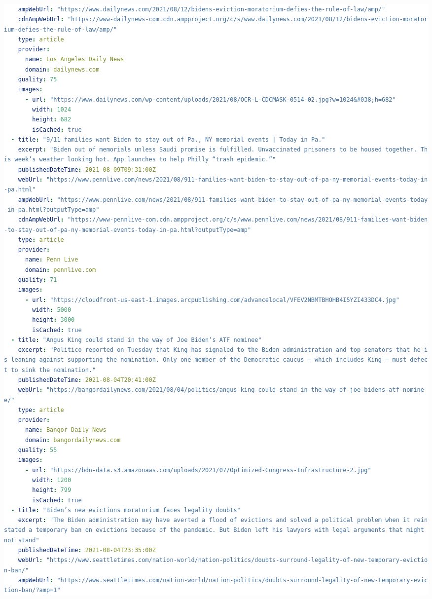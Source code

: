 ```yaml
    ampWebUrl: "https://www.dailynews.com/2021/08/12/bidens-eviction-moratorium-defies-the-rule-of-law/amp/"
    cdnAmpWebUrl: "https://www-dailynews-com.cdn.ampproject.org/c/s/www.dailynews.com/2021/08/12/bidens-eviction-moratorium-defies-the-rule-of-law/amp/"
    type: article
    provider:
      name: Los Angeles Daily News
      domain: dailynews.com
    quality: 75
    images:
      - url: "https://www.dailynews.com/wp-content/uploads/2021/08/OCR-L-CDCMASK-0514-02.jpg?w=1024&#038;h=682"
        width: 1024
        height: 682
        isCached: true
  - title: "9/11 families want Biden to stay out of Pa., NY memorial events | Today in Pa."
    excerpt: "Biden out of memorials unless Saudi promise is fulfilled. Unvaccinated prisoners to be housed together. This week’s weather looking hot. App launches to help Philly “trash epidemic.”"
    publishedDateTime: 2021-08-09T09:31:00Z
    webUrl: "https://www.pennlive.com/news/2021/08/911-families-want-biden-to-stay-out-of-pa-ny-memorial-events-today-in-pa.html"
    ampWebUrl: "https://www.pennlive.com/news/2021/08/911-families-want-biden-to-stay-out-of-pa-ny-memorial-events-today-in-pa.html?outputType=amp"
    cdnAmpWebUrl: "https://www-pennlive-com.cdn.ampproject.org/c/s/www.pennlive.com/news/2021/08/911-families-want-biden-to-stay-out-of-pa-ny-memorial-events-today-in-pa.html?outputType=amp"
    type: article
    provider:
      name: Penn Live
      domain: pennlive.com
    quality: 71
    images:
      - url: "https://cloudfront-us-east-1.images.arcpublishing.com/advancelocal/VFEV2NBMTBHOHB4I5YZI433DC4.jpg"
        width: 5000
        height: 3000
        isCached: true
  - title: "Angus King could stand in the way of Joe Biden’s ATF nominee"
    excerpt: "Politico reported on Tuesday that King has signaled to the Biden administration and top senators that he is leaning against supporting the nomination. Only one member of the Democratic caucus — which includes King — must defect to sink the nomination."
    publishedDateTime: 2021-08-04T20:41:00Z
    webUrl: "https://bangordailynews.com/2021/08/04/politics/angus-king-could-stand-in-the-way-of-joe-bidens-atf-nominee/"
    type: article
    provider:
      name: Bangor Daily News
      domain: bangordailynews.com
    quality: 55
    images:
      - url: "https://bdn-data.s3.amazonaws.com/uploads/2021/07/Optimized-Congress-Infrastructure-2.jpg"
        width: 1200
        height: 799
        isCached: true
  - title: "Biden’s new evictions moratorium faces legality doubts"
    excerpt: "The Biden administration may have averted a flood of evictions and solved a political problem when it reinstated a temporary ban on evictions because of the pandemic. But Biden left his lawyers with legal arguments that might not stand"
    publishedDateTime: 2021-08-04T23:35:00Z
    webUrl: "https://www.seattletimes.com/nation-world/nation-politics/doubts-surround-legality-of-new-temporary-eviction-ban/"
    ampWebUrl: "https://www.seattletimes.com/nation-world/nation-politics/doubts-surround-legality-of-new-temporary-eviction-ban/?amp=1"
```